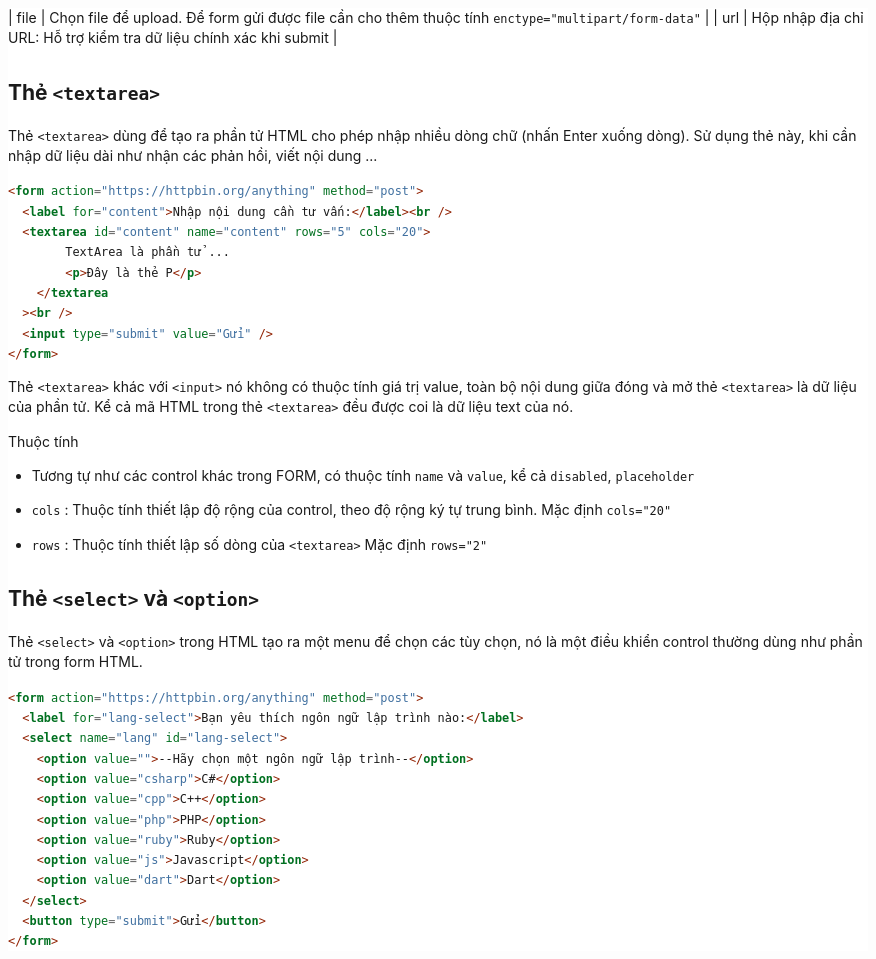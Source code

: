 | file        | Chọn file để upload. Để form gửi được file cần cho thêm thuộc tính `enctype="multipart/form-data"`                                                                                                                                                                                  |
| url         | Hộp nhập địa chỉ URL: Hỗ trợ kiểm tra dữ liệu chính xác khi submit                                                                                                                                                                                                                  |

## Thẻ `<textarea>`

Thẻ `<textarea>` dùng để tạo ra phần tử HTML cho phép nhập nhiều dòng chữ (nhấn Enter xuống dòng). Sử dụng thẻ này, khi cần nhập dữ liệu dài như nhận các phản hồi, viết nội dung ...

```html
<form action="https://httpbin.org/anything" method="post">
  <label for="content">Nhập nội dung cần tư vấn:</label><br />
  <textarea id="content" name="content" rows="5" cols="20">
        TextArea là phần tử ...
        <p>Đây là thẻ P</p>
    </textarea
  ><br />
  <input type="submit" value="Gửi" />
</form>
```

Thẻ `<textarea>` khác với `<input>` nó không có thuộc tính giá trị value, toàn bộ nội dung giữa đóng và mở thẻ `<textarea>` là dữ liệu của phần tử. Kể cả mã HTML trong thẻ `<textarea>` đều được coi là dữ liệu text của nó.

Thuộc tính

- Tương tự như các control khác trong FORM, có thuộc tính `name` và `value`, kể cả `disabled`, `placeholder`

- `cols` : Thuộc tính thiết lập độ rộng của control, theo độ rộng ký tự trung bình. Mặc định `cols="20"`

- `rows` : Thuộc tính thiết lập số dòng của `<textarea>` Mặc định `rows="2"`

## Thẻ `<select>` và `<option>`

Thẻ `<select>` và `<option>` trong HTML tạo ra một menu để chọn các tùy chọn, nó là một điều khiển control thường dùng như phần tử trong form HTML.

```html
<form action="https://httpbin.org/anything" method="post">
  <label for="lang-select">Bạn yêu thích ngôn ngữ lập trình nào:</label>
  <select name="lang" id="lang-select">
    <option value="">--Hãy chọn một ngôn ngữ lập trình--</option>
    <option value="csharp">C#</option>
    <option value="cpp">C++</option>
    <option value="php">PHP</option>
    <option value="ruby">Ruby</option>
    <option value="js">Javascript</option>
    <option value="dart">Dart</option>
  </select>
  <button type="submit">Gửi</button>
</form>
```
